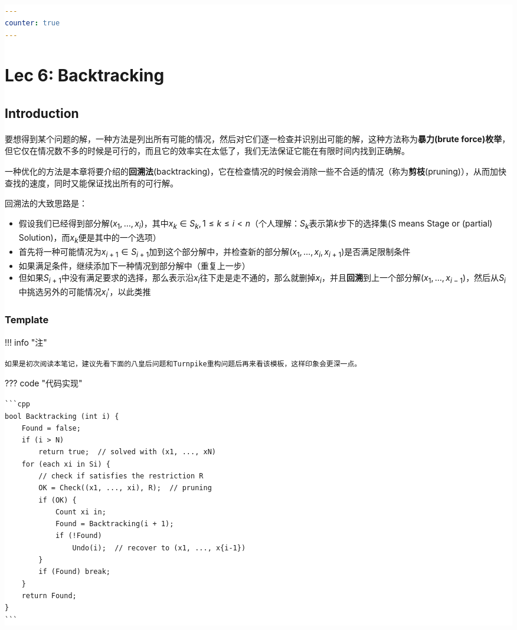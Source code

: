 ```yaml
---
counter: true
---
```


# Lec 6: Backtracking

## Introduction

要想得到某个问题的解，一种方法是列出所有可能的情况，然后对它们逐一检查并识别出可能的解，这种方法称为**暴力(brute force)枚举**，但它仅在情况数不多的时候是可行的，而且它的效率实在太低了，我们无法保证它能在有限时间内找到正确解。

一种优化的方法是本章将要介绍的**回溯法**(backtracking)，它在检查情况的时候会消除一些不合适的情况（称为**剪枝**(pruning)），从而加快查找的速度，同时又能保证找出所有的可行解。

回溯法的大致思路是：

- 假设我们已经得到部分解$(x_1, \dots, x_i)$，其中$x_k \in S_k, 1 \le k \le i < n$（个人理解：$S_k$表示第$k$步下的选择集(S means Stage or (partial) Solution)，而$x_k$便是其中的一个选项）
- 首先将一种可能情况为$x_{i+1} \in S_{i+1}$加到这个部分解中，并检查新的部分解$(x_1, \dots, x_i, x_{i+1})$是否满足限制条件
- 如果满足条件，继续添加下一种情况到部分解中（重复上一步）
- 但如果$S_{i+1}$中没有满足要求的选择，那么表示沿$x_i$往下走是走不通的，那么就删掉$x_i$，并且**回溯**到上一个部分解$(x_1, \dots, x_{i-1})$，然后从$S_i$中挑选另外的可能情况$x_i'$，以此类推

### Template

!!! info "注"

    如果是初次阅读本笔记，建议先看下面的八皇后问题和Turnpike重构问题后再来看该模板，这样印象会更深一点。

??? code "代码实现"

    ```cpp
    bool Backtracking (int i) {
        Found = false;
        if (i > N)
            return true;  // solved with (x1, ..., xN)
        for (each xi in Si) {
            // check if satisfies the restriction R
            OK = Check((x1, ..., xi), R);  // pruning
            if (OK) {
                Count xi in;
                Found = Backtracking(i + 1);
                if (!Found)
                    Undo(i);  // recover to (x1, ..., x{i-1})
            }
            if (Found) break; 
        }
        return Found;
    }
    ```
